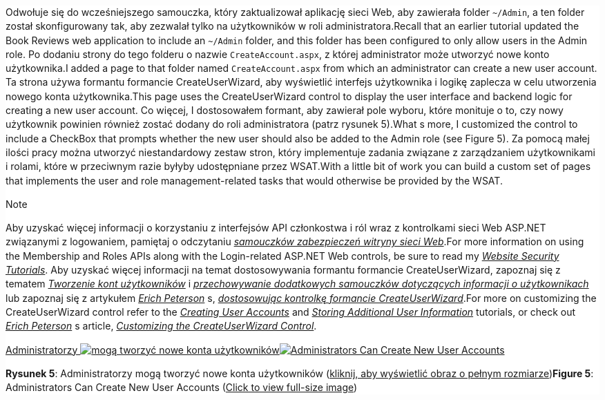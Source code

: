 <span data-ttu-id="5c0dc-243">Odwołuje się do wcześniejszego samouczka, który zaktualizował aplikację sieci Web, aby zawierała folder `~/Admin`, a ten folder został skonfigurowany tak, aby zezwalał tylko na użytkowników w roli administratora.</span><span class="sxs-lookup"><span data-stu-id="5c0dc-243">Recall that an earlier tutorial updated the Book Reviews web application to include an `~/Admin` folder, and this folder has been configured to only allow users in the Admin role.</span></span> <span data-ttu-id="5c0dc-244">Po dodaniu strony do tego folderu o nazwie `CreateAccount.aspx`, z której administrator może utworzyć nowe konto użytkownika.</span><span class="sxs-lookup"><span data-stu-id="5c0dc-244">I added a page to that folder named `CreateAccount.aspx` from which an administrator can create a new user account.</span></span> <span data-ttu-id="5c0dc-245">Ta strona używa formantu formancie CreateUserWizard, aby wyświetlić interfejs użytkownika i logikę zaplecza w celu utworzenia nowego konta użytkownika.</span><span class="sxs-lookup"><span data-stu-id="5c0dc-245">This page uses the CreateUserWizard control to display the user interface and backend logic for creating a new user account.</span></span> <span data-ttu-id="5c0dc-246">Co więcej, I dostosowałem formant, aby zawierał pole wyboru, które monituje o to, czy nowy użytkownik powinien również zostać dodany do roli administratora (patrz rysunek 5).</span><span class="sxs-lookup"><span data-stu-id="5c0dc-246">What s more, I customized the control to include a CheckBox that prompts whether the new user should also be added to the Admin role (see Figure 5).</span></span> <span data-ttu-id="5c0dc-247">Za pomocą małej ilości pracy można utworzyć niestandardowy zestaw stron, który implementuje zadania związane z zarządzaniem użytkownikami i rolami, które w przeciwnym razie byłyby udostępniane przez WSAT.</span><span class="sxs-lookup"><span data-stu-id="5c0dc-247">With a little bit of work you can build a custom set of pages that implements the user and role management-related tasks that would otherwise be provided by the WSAT.</span></span>

> [!NOTE]
> <span data-ttu-id="5c0dc-248">Aby uzyskać więcej informacji o korzystaniu z interfejsów API członkostwa i ról wraz z kontrolkami sieci Web ASP.NET związanymi z logowaniem, pamiętaj o odczytaniu [*samouczków zabezpieczeń witryny sieci Web*](../../older-versions-security/introduction/security-basics-and-asp-net-support-cs.md).</span><span class="sxs-lookup"><span data-stu-id="5c0dc-248">For more information on using the Membership and Roles APIs along with the Login-related ASP.NET Web controls, be sure to read my [*Website Security Tutorials*](../../older-versions-security/introduction/security-basics-and-asp-net-support-cs.md).</span></span> <span data-ttu-id="5c0dc-249">Aby uzyskać więcej informacji na temat dostosowywania formantu formancie CreateUserWizard, zapoznaj się z tematem [*Tworzenie kont użytkowników*](../../older-versions-security/membership/creating-user-accounts-vb.md) i [*przechowywanie dodatkowych samouczków dotyczących informacji o użytkownikach*](../../older-versions-security/membership/storing-additional-user-information-vb.md) lub zapoznaj się z artykułem [*Erich Peterson*](http://www.erichpeterson.com/) s, [*dostosowując kontrolkę formancie CreateUserWizard*](http://aspnet.4guysfromrolla.com/articles/070506-1.aspx).</span><span class="sxs-lookup"><span data-stu-id="5c0dc-249">For more on customizing the CreateUserWizard control refer to the [*Creating User Accounts*](../../older-versions-security/membership/creating-user-accounts-vb.md) and [*Storing Additional User Information*](../../older-versions-security/membership/storing-additional-user-information-vb.md) tutorials, or check out [*Erich Peterson*](http://www.erichpeterson.com/) s article, [*Customizing the CreateUserWizard Control*](http://aspnet.4guysfromrolla.com/articles/070506-1.aspx).</span></span>

<span data-ttu-id="5c0dc-250">[Administratorzy ![mogą tworzyć nowe konta użytkowników](configuring-a-website-that-uses-application-services-vb/_static/image14.jpg)](configuring-a-website-that-uses-application-services-vb/_static/image13.jpg)</span><span class="sxs-lookup"><span data-stu-id="5c0dc-250">[![Administrators Can Create New User Accounts](configuring-a-website-that-uses-application-services-vb/_static/image14.jpg)](configuring-a-website-that-uses-application-services-vb/_static/image13.jpg)</span></span>

<span data-ttu-id="5c0dc-251">**Rysunek 5**: Administratorzy mogą tworzyć nowe konta użytkowników ([kliknij, aby wyświetlić obraz o pełnym rozmiarze](configuring-a-website-that-uses-application-services-vb/_static/image15.jpg))</span><span class="sxs-lookup"><span data-stu-id="5c0dc-251">**Figure 5**: Administrators Can Create New User Accounts ([Click to view full-size image](configuring-a-website-that-uses-application-services-vb/_static/image15.jpg))</span></span>
